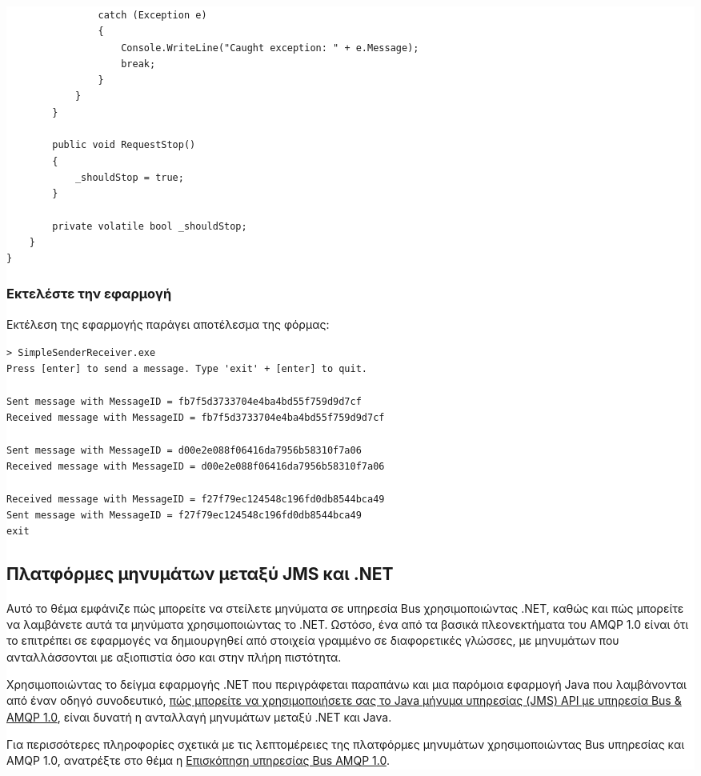 ```
                catch (Exception e)
                {
                    Console.WriteLine("Caught exception: " + e.Message);
                    break;
                }
            }
        }
    
        public void RequestStop()
        {
            _shouldStop = true;
        }
    
        private volatile bool _shouldStop;
    }
}
```

### <a name="run-the-application"></a>Εκτελέστε την εφαρμογή

Εκτέλεση της εφαρμογής παράγει αποτέλεσμα της φόρμας:

```
> SimpleSenderReceiver.exe
Press [enter] to send a message. Type 'exit' + [enter] to quit.
    
Sent message with MessageID = fb7f5d3733704e4ba4bd55f759d9d7cf
Received message with MessageID = fb7f5d3733704e4ba4bd55f759d9d7cf
    
Sent message with MessageID = d00e2e088f06416da7956b58310f7a06
Received message with MessageID = d00e2e088f06416da7956b58310f7a06
    
Received message with MessageID = f27f79ec124548c196fd0db8544bca49
Sent message with MessageID = f27f79ec124548c196fd0db8544bca49
exit
```

## <a name="cross-platform-messaging-between-jms-and-net"></a>Πλατφόρμες μηνυμάτων μεταξύ JMS και .NET

Αυτό το θέμα εμφάνιζε πώς μπορείτε να στείλετε μηνύματα σε υπηρεσία Bus χρησιμοποιώντας .NET, καθώς και πώς μπορείτε να λαμβάνετε αυτά τα μηνύματα χρησιμοποιώντας το .NET. Ωστόσο, ένα από τα βασικά πλεονεκτήματα του AMQP 1.0 είναι ότι το επιτρέπει σε εφαρμογές να δημιουργηθεί από στοιχεία γραμμένο σε διαφορετικές γλώσσες, με μηνυμάτων που ανταλλάσσονται με αξιοπιστία όσο και στην πλήρη πιστότητα.

Χρησιμοποιώντας το δείγμα εφαρμογής .NET που περιγράφεται παραπάνω και μια παρόμοια εφαρμογή Java που λαμβάνονται από έναν οδηγό συνοδευτικό, [πώς μπορείτε να χρησιμοποιήσετε σας το Java μήνυμα υπηρεσίας (JMS) API με υπηρεσία Bus & AMQP 1.0](service-bus-java-how-to-use-jms-api-amqp.md), είναι δυνατή η ανταλλαγή μηνυμάτων μεταξύ .NET και Java. 

Για περισσότερες πληροφορίες σχετικά με τις λεπτομέρειες της πλατφόρμες μηνυμάτων χρησιμοποιώντας Bus υπηρεσίας και AMQP 1.0, ανατρέξτε στο θέμα η [Επισκόπηση υπηρεσίας Bus AMQP 1.0](service-bus-amqp-overview.md).


[Πύλη του Azure]: https://portal.azure.com